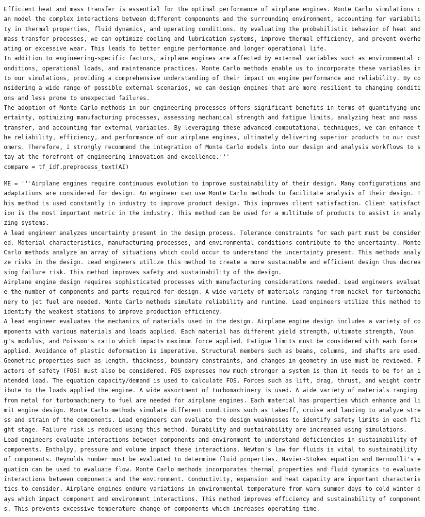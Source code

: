 ```{code-cell} ipython3
Efficient heat and mass transfer is essential for the optimal performance of airplane engines. Monte Carlo simulations can model the complex interactions between different components and the surrounding environment, accounting for variability in thermal properties, fluid dynamics, and operating conditions. By evaluating the probabilistic behavior of heat and mass transfer processes, we can optimize cooling and lubrication systems, improve thermal efficiency, and prevent overheating or excessive wear. This leads to better engine performance and longer operational life.
In addition to engineering-specific factors, airplane engines are affected by external variables such as environmental conditions, operational loads, and maintenance practices. Monte Carlo methods enable us to incorporate these variables into our simulations, providing a comprehensive understanding of their impact on engine performance and reliability. By considering a wide range of possible external scenarios, we can design engines that are more resilient to changing conditions and less prone to unexpected failures.
The adoption of Monte Carlo methods in our engineering processes offers significant benefits in terms of quantifying uncertainty, optimizing manufacturing processes, assessing mechanical strength and fatigue limits, analyzing heat and mass transfer, and accounting for external variables. By leveraging these advanced computational techniques, we can enhance the reliability, efficiency, and performance of our airplane engines, ultimately delivering superior products to our customers. Therefore, I strongly recommend the integration of Monte Carlo models into our design and analysis workflows to stay at the forefront of engineering innovation and excellence.'''
compare = tf_idf.preprocess_text(AI)
```

```{code-cell} ipython3
ME = '''Airplane engines require continuous evolution to improve sustainability of their design. Many configurations and adaptations are considered for design. An engineer can use Monte Carlo methods to facilitate analysis of their design. This method is used constantly in industry to improve product design. This improves client satisfaction. Client satisfaction is the most important metric in the industry. This method can be used for a multitude of products to assist in analyzing systems.
A lead engineer analyzes uncertainty present in the design process. Tolerance constraints for each part must be considered. Material characteristics, manufacturing processes, and environmental conditions contribute to the uncertainty. Monte Carlo methods analyze an array of situations which could occur to understand the uncertainty present. This methods analyze risks in the design. Lead engineers utilize this method to create a more sustainable and efficient design thus decreasing failure risk. This method improves safety and sustainability of the design.
Airplane engine design requires sophisticated processes with manufacturing considerations needed. Lead engineers evaluate the number of components and parts required for design. A wide variety of materials ranging from nickel for turbomachinery to jet fuel are needed. Monte Carlo methods simulate reliability and runtime. Lead engineers utilize this method to identify the weakest stations to improve production efficiency.
A lead engineer evaluates the mechanics of materials used in the design. Airplane engine design includes a variety of components with various materials and loads applied. Each material has different yield strength, ultimate strength, Young's modulus, and Poisson's ratio which impacts maximum force applied. Fatigue limits must be considered with each force applied. Avoidance of plastic deformation is imperative. Structural members such as beams, columns, and shafts are used. Geometric properties such as length, thickness, boundary constraints, and changes in geometry in use must be reviewed. Factors of safety (FOS) must also be considered. FOS expresses how much stronger a system is than it needs to be for an intended load. The equation capacity/demand is used to calculate FOS. Forces such as lift, drag, thrust, and weight contribute to the loads applied the engine. A wide assortment of turbomachinery is used. A wide variety of materials ranging from metal for turbomachinery to fuel are needed for airplane engines. Each material has properties which enhance and limit engine design. Monte Carlo methods simulate different conditions such as takeoff, cruise and landing to analyze stress and strain of the components. Lead engineers can evaluate the design weaknesses to identify safety limits in each flight stage. Failure risk is reduced using this method. Durability and sustainability are increased using simulations.
Lead engineers evaluate interactions between components and environment to understand deficiencies in sustainability of components. Enthalpy, pressure and volume impact these interactions. Newton's law for fluids is vital to sustainability of components. Reynolds number must be evaluated to determine fluid properties. Navier-Stokes equation and Bernoulli's equation can be used to evaluate flow. Monte Carlo methods incorporates thermal properties and fluid dynamics to evaluate interactions between components and the environment. Conductivity, expansion and heat capacity are important characteristics to consider. Airplane engines endure variations in environmental temperature from warm summer days to cold winter days which impact component and environment interactions. This method improves efficiency and sustainability of components. This prevents excessive temperature change of components which increases operating time.
```
